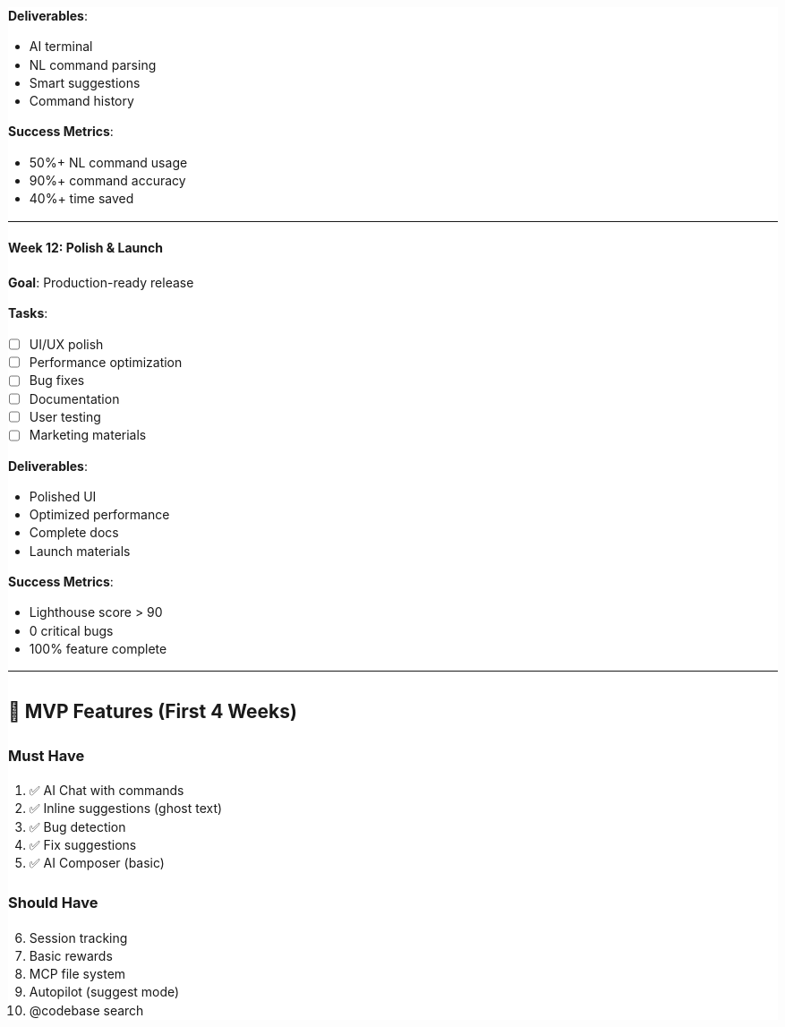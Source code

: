 **Deliverables**:
- AI terminal
- NL command parsing
- Smart suggestions
- Command history

**Success Metrics**:
- 50%+ NL command usage
- 90%+ command accuracy
- 40%+ time saved

---

#### Week 12: Polish & Launch
**Goal**: Production-ready release

**Tasks**:
- [ ] UI/UX polish
- [ ] Performance optimization
- [ ] Bug fixes
- [ ] Documentation
- [ ] User testing
- [ ] Marketing materials

**Deliverables**:
- Polished UI
- Optimized performance
- Complete docs
- Launch materials

**Success Metrics**:
- Lighthouse score > 90
- 0 critical bugs
- 100% feature complete

---

## 🎯 MVP Features (First 4 Weeks)

### Must Have
1. ✅ AI Chat with commands
2. ✅ Inline suggestions (ghost text)
3. ✅ Bug detection
4. ✅ Fix suggestions
5. ✅ AI Composer (basic)

### Should Have
6. Session tracking
7. Basic rewards
8. MCP file system
9. Autopilot (suggest mode)
10. @codebase search
